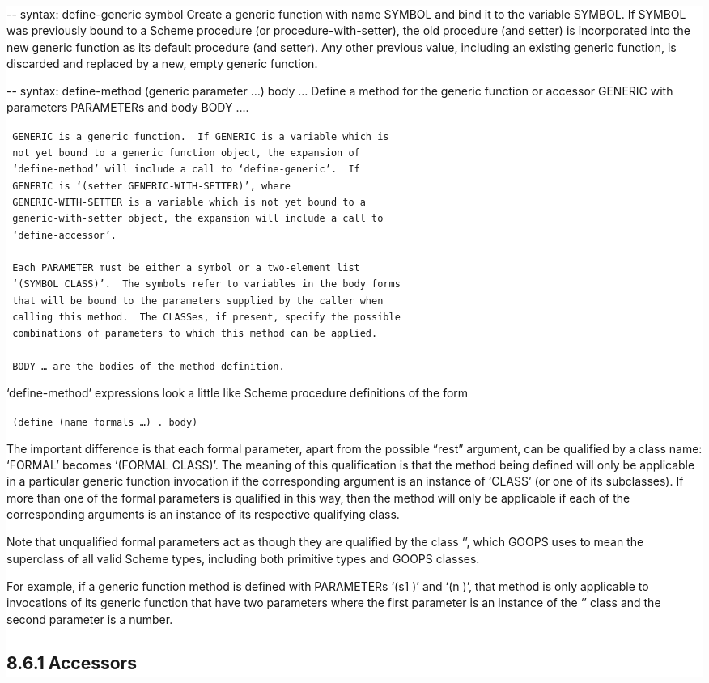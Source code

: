  -- syntax: define-generic symbol
     Create a generic function with name SYMBOL and bind it to the
     variable SYMBOL.  If SYMBOL was previously bound to a Scheme
     procedure (or procedure-with-setter), the old procedure (and
     setter) is incorporated into the new generic function as its
     default procedure (and setter).  Any other previous value,
     including an existing generic function, is discarded and replaced
     by a new, empty generic function.

 -- syntax: define-method (generic parameter …) body …
     Define a method for the generic function or accessor GENERIC with
     parameters PARAMETERs and body BODY ....

     GENERIC is a generic function.  If GENERIC is a variable which is
     not yet bound to a generic function object, the expansion of
     ‘define-method’ will include a call to ‘define-generic’.  If
     GENERIC is ‘(setter GENERIC-WITH-SETTER)’, where
     GENERIC-WITH-SETTER is a variable which is not yet bound to a
     generic-with-setter object, the expansion will include a call to
     ‘define-accessor’.

     Each PARAMETER must be either a symbol or a two-element list
     ‘(SYMBOL CLASS)’.  The symbols refer to variables in the body forms
     that will be bound to the parameters supplied by the caller when
     calling this method.  The CLASSes, if present, specify the possible
     combinations of parameters to which this method can be applied.

     BODY … are the bodies of the method definition.

   ‘define-method’ expressions look a little like Scheme procedure
definitions of the form

     (define (name formals …) . body)

   The important difference is that each formal parameter, apart from
the possible “rest” argument, can be qualified by a class name: ‘FORMAL’
becomes ‘(FORMAL CLASS)’.  The meaning of this qualification is that the
method being defined will only be applicable in a particular generic
function invocation if the corresponding argument is an instance of
‘CLASS’ (or one of its subclasses).  If more than one of the formal
parameters is qualified in this way, then the method will only be
applicable if each of the corresponding arguments is an instance of its
respective qualifying class.

   Note that unqualified formal parameters act as though they are
qualified by the class ‘<top>’, which GOOPS uses to mean the superclass
of all valid Scheme types, including both primitive types and GOOPS
classes.

   For example, if a generic function method is defined with PARAMETERs
‘(s1 <square>)’ and ‘(n <number>)’, that method is only applicable to
invocations of its generic function that have two parameters where the
first parameter is an instance of the ‘<square>’ class and the second
parameter is a number.

8.6.1 Accessors
---------------
